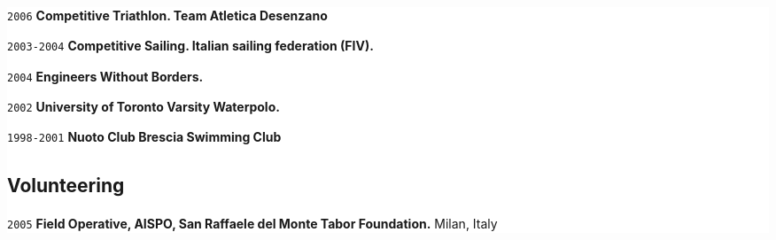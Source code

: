 
`2006`
__Competitive Triathlon. Team Atletica Desenzano__


`2003-2004`
__Competitive Sailing. Italian sailing federation (FIV).__


`2004`
__Engineers Without Borders.__


`2002`
__University of Toronto Varsity Waterpolo.__


`1998-2001`
__Nuoto Club Brescia Swimming Club__



## Volunteering

`2005`
__Field Operative, AISPO, San Raffaele del Monte Tabor Foundation.__ Milan, Italy






